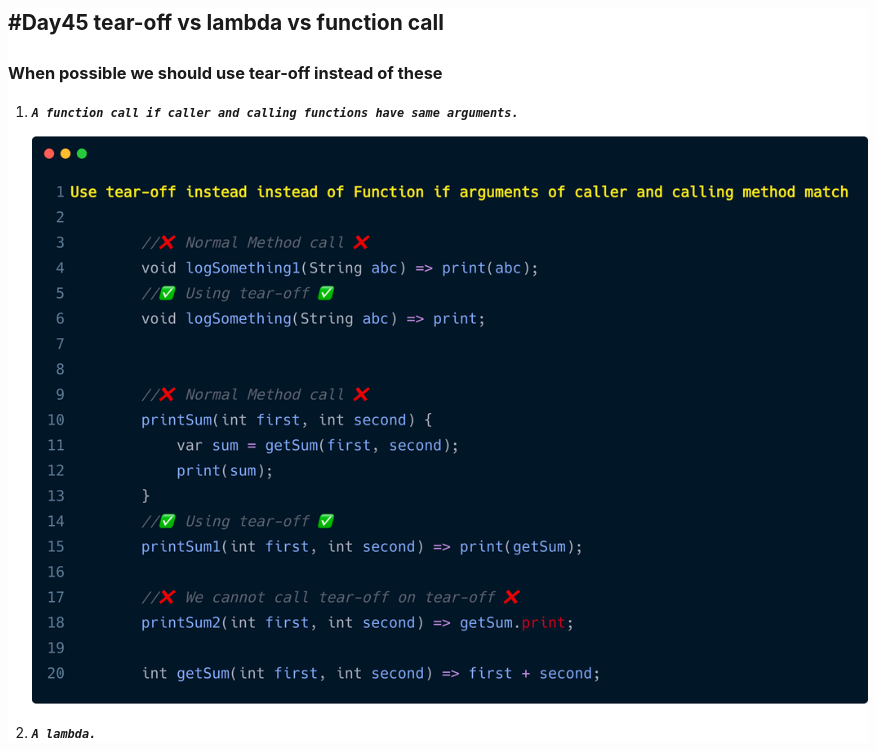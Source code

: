 ## #Day45 tear-off vs lambda vs function call

### When possible we should use tear-off instead of these

1. ___`A function call if caller and calling functions have same arguments.`___

    ![sameargs](assets/45sameargsfunctions.png)

2. ___`A lambda.`___
